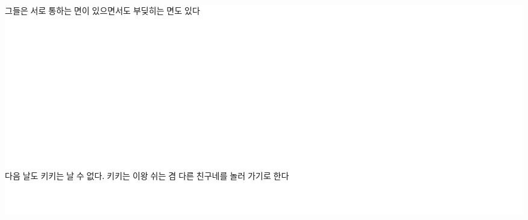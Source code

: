 <p class="se-text-paragraph se-text-paragraph-align-" id="SE-f74e9998-5fc0-48cc-9d19-48a46daa0725" style=""><span class="se-fs- se-ff-" id="SE-2bd893d3-5eef-4616-9832-b8f45fe1c243" style="">그들은 서로 통하는 면이 있으면서도 부딪히는 면도 있다</span></p><p class="se-text-paragraph se-text-paragraph-align-" id="SE-136370bc-dace-4bf0-9705-917b1aeeb6ea" style=""><span class="se-fs- se-ff-" id="SE-2791394d-dbc1-4982-8aa5-ee6c64521bb1" style="">​</span></p><p class="se-text-paragraph se-text-paragraph-align-" id="SE-309d993b-8521-46bf-9e66-672aaea540ca" style=""><span class="se-fs- se-ff-" id="SE-d667176c-dd9e-443b-8213-fea63446ed19" style="">​</span></p><p class="se-text-paragraph se-text-paragraph-align-" id="SE-03860609-ad9d-489a-8ecc-cb77fafafa6b" style=""><span class="se-fs- se-ff-" id="SE-ce3fff4a-188a-41c1-bcb2-4faea9c32b20" style="">​</span></p><p class="se-text-paragraph se-text-paragraph-align-" id="SE-25cf6b40-7795-4275-a274-ed190f6a1e3f" style=""><span class="se-fs- se-ff-" id="SE-243033ec-6b84-475b-8d53-101e4c9f354b" style="">​</span></p><p class="se-text-paragraph se-text-paragraph-align-" id="SE-acb97d56-6c73-4ff7-9181-51b9ae0fc9ca" style=""><span class="se-fs- se-ff-" id="SE-b2e1dedd-506b-40fd-bf85-d8cef2014987" style="">​</span></p><p class="se-text-paragraph se-text-paragraph-align-" id="SE-6f2e6e78-4734-4bb2-b4de-e3260eb5f2d4" style=""><span class="se-fs- se-ff-" id="SE-bce04a82-547b-48bf-bf04-929fe74376a4" style="">​</span></p><p class="se-text-paragraph se-text-paragraph-align-" id="SE-d1c25ffd-44ab-460d-8565-5bbc56871a85" style=""><span class="se-fs- se-ff-" id="SE-6fd3221e-ca87-44ff-bd99-de1cdb543be4" style="">​</span></p><p class="se-text-paragraph se-text-paragraph-align-" id="SE-3b293e2e-f1f3-4577-adc4-6e2bd1fadb6a" style=""><span class="se-fs- se-ff-" id="SE-fe1d9b4d-18d7-4340-81f0-63736d266d04" style="">다음 날도 키키는 날 수 없다. 키키는 이왕 쉬는 겸 다른 친구네를 놀러 가기로 한다</span></p>
</div>
</div>
</div>
</div> <div class="se-component se-image se-l-default" id="SE-2ed54798-9371-4910-a6a5-bc3a03e321c1">
<div class="se-component-content se-component-content-fit">
<div class="se-section se-section-image se-l-default se-section-align-">
<div class="se-module se-module-image" style="">
<a class="se-module-image-link __se_image_link __se_link" data-linkdata='{"id" : "SE-2ed54798-9371-4910-a6a5-bc3a03e321c1", "src" : "https://raw.githubusercontent.com/rage147-OwO/rage147-OwO.github.io/master/_images/images/2022-8-5-마녀 배달부 키키(1989) 리뷰/13.jpg", "originalWidth" : "1920", "originalHeight" : "1038", "linkUse" : "false", "link" : ""}' data-linktype="img" href="#" onclick="return false;" style="">
<img alt="" class="se-image-resource" src="https://raw.githubusercontent.com/rage147-OwO/rage147-OwO.github.io/master/_images/images/2022-8-5-마녀 배달부 키키(1989) 리뷰/13.jpg"/>
</a>
</div>
</div>
</div>
</div>
<div class="se-component se-image se-l-default" id="SE-05e810c6-df98-4472-9690-0ec3a8f8153c">
<div class="se-component-content se-component-content-fit">
<div class="se-section se-section-image se-l-default se-section-align-">
<div class="se-module se-module-image" style="">
<a class="se-module-image-link __se_image_link __se_link" data-linkdata='{"id" : "SE-05e810c6-df98-4472-9690-0ec3a8f8153c", "src" : "https://raw.githubusercontent.com/rage147-OwO/rage147-OwO.github.io/master/_images/images/2022-8-5-마녀 배달부 키키(1989) 리뷰/14.jpg", "originalWidth" : "1920", "originalHeight" : "1038", "linkUse" : "false", "link" : ""}' data-linktype="img" href="#" onclick="return false;" style="">
<img alt="" class="se-image-resource" src="https://raw.githubusercontent.com/rage147-OwO/rage147-OwO.github.io/master/_images/images/2022-8-5-마녀 배달부 키키(1989) 리뷰/14.jpg"/>
</a>
</div>
</div>
</div>
</div>
<div class="se-component se-text se-l-default" id="SE-5271e7ef-524d-420c-a841-935e39d8ac7f">
<div class="se-component-content">
<div class="se-section se-section-text se-l-default">
<div class="se-module se-module-text">